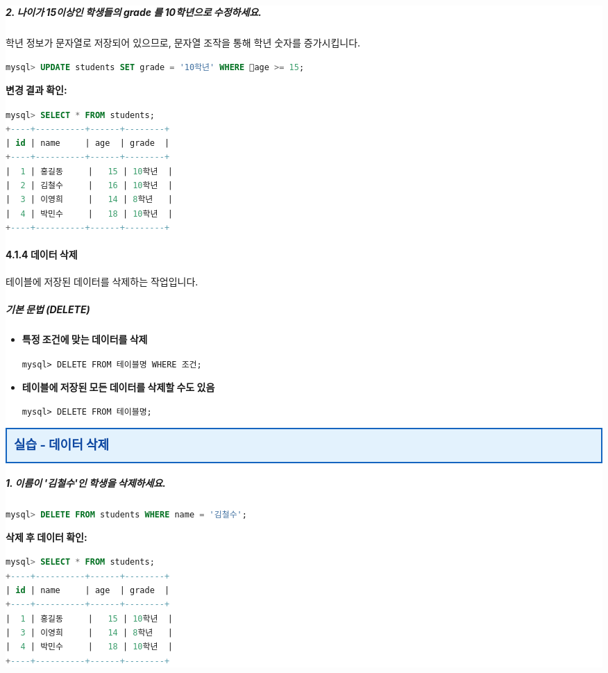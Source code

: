 ##### 2. **나이가 15이상인 학생들의 grade 를 10학년으로 수정하세요.**

   학년 정보가 문자열로 저장되어 있으므로, 문자열 조작을 통해 학년 숫자를 증가시킵니다.

   ```sql
   mysql> UPDATE students SET grade = '10학년' WHERE age >= 15;
   ```

   **변경 결과 확인:**

   ```sql
   mysql> SELECT * FROM students;
   +----+----------+------+--------+
   | id | name     | age  | grade  |
   +----+----------+------+--------+
   |  1 | 홍길동     |   15 | 10학년  |
   |  2 | 김철수     |   16 | 10학년  |
   |  3 | 이영희     |   14 | 8학년   |
   |  4 | 박민수     |   18 | 10학년  |
   +----+----------+------+--------+
   ```

#### 4.1.4 데이터 삭제

테이블에 저장된 데이터를 삭제하는 작업입니다.

##### 기본 문법 (DELETE)

- **특정 조건에 맞는 데이터를 삭제**

  ```
  mysql> DELETE FROM 테이블명 WHERE 조건;
  ```

- **테이블에 저장된 모든 데이터를 삭제할 수도 있음**

  ```
  mysql> DELETE FROM 테이블명;
  ```

<div class="alert alert-block" style="border: 2px solid #1565C0;background-color:#E3F2FD;padding:10px">
<font size="4em" style="font-weight:bold;color:#0D47A1;">실습 - 데이터 삭제</font><br>
</div>

##### 1. **이름이 '김철수'인 학생을 삭제하세요.**

   ```sql
   mysql> DELETE FROM students WHERE name = '김철수';
   ```

   **삭제 후 데이터 확인:**

   ```sql
   mysql> SELECT * FROM students;
   +----+----------+------+--------+
   | id | name     | age  | grade  |
   +----+----------+------+--------+
   |  1 | 홍길동     |   15 | 10학년  |
   |  3 | 이영희     |   14 | 8학년   |
   |  4 | 박민수     |   18 | 10학년  |
   +----+----------+------+--------+
   ```
